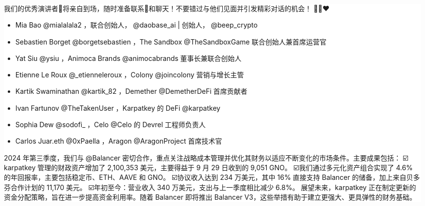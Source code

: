 我们的优秀演讲者🎤将亲自到场，随时准备联系🤝和聊天！不要错过与他们见面并引发精彩对话的机会！ 🌟🐝♥️

- Mia Bao 
@mialalala2
 ，联合创始人， 
@daobase_ai
 | 创始人， 
@beep_crypto

- Sebastien Borget 
@borgetsebastien
 ，The Sandbox 
@TheSandboxGame
联合创始人兼首席运营官
- Yat Siu 
@ysiu
 ，Animoca Brands 
@animocabrands
董事长兼联合创始人
- Etienne Le Roux 
@_etienneleroux
 ，Colony 
@joincolony
营销与增长主管
- Kartik Swaminathan 
@kartik_82
 ，Demether 
@DemetherDeFi
首席贡献者
- Ivan Fartunov 
@TheTakenUser
 ，Karpatkey 的 DeFi 
@karpatkey

- Sophia Dew 
@sodofi_
 ，Celo 
@Celo
的 Devrel 工程师负责人
- Carlos Juar.eth 
@0xPaella
 ，Aragon 
@AragonProject
首席技术官

2024 年第三季度，我们与
@Balancer
密切合作，重点关注战略成本管理并优化其财务以适应不断变化的市场条件。主要成果包括：
☑️ karpatkey 管理的财政资产增加了 2,100,353 美元，主要得益于 9 月 29 日收到的 9,051 GNO。
☑️我们通过多元化资产组合实现了 4.6% 的年回报率，主要包括稳定币、ETH、AAVE 和 GNO。
☑️协议收入达到 234 万美元，其中 16% 直接支持 Balancer 的储备，加上来自贝多芬合作计划的 11,170 美元。
☑️年初至今：营业收入 340 万美元，支出与上一季度相比减少 6.8%。
展望未来，karpatkey 正在制定更新的资金分配策略，旨在进一步提高资金利用率。随着 Balancer 即将推出 Balancer V3，这些举措有助于建立更强大、更具弹性的财务基础。
